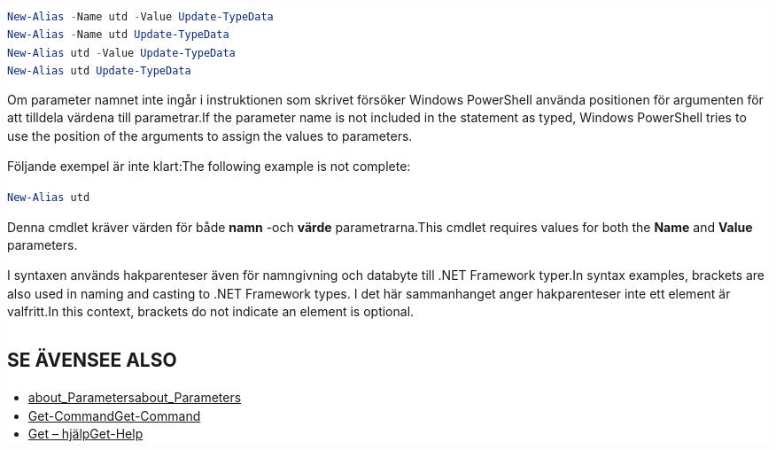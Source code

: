```powershell
New-Alias -Name utd -Value Update-TypeData
New-Alias -Name utd Update-TypeData
New-Alias utd -Value Update-TypeData
New-Alias utd Update-TypeData
```

<span data-ttu-id="9530d-198">Om parameter namnet inte ingår i instruktionen som skrivet försöker Windows PowerShell använda positionen för argumenten för att tilldela värdena till parametrar.</span><span class="sxs-lookup"><span data-stu-id="9530d-198">If the parameter name is not included in the statement as typed, Windows PowerShell tries to use the position of the arguments to assign the values to parameters.</span></span>

<span data-ttu-id="9530d-199">Följande exempel är inte klart:</span><span class="sxs-lookup"><span data-stu-id="9530d-199">The following example is not complete:</span></span>

```powershell
New-Alias utd
```

<span data-ttu-id="9530d-200">Denna cmdlet kräver värden för både **namn** -och **värde** parametrarna.</span><span class="sxs-lookup"><span data-stu-id="9530d-200">This cmdlet requires values for both the **Name** and **Value** parameters.</span></span>

<span data-ttu-id="9530d-201">I syntaxen används hakparenteser även för namngivning och databyte till .NET Framework typer.</span><span class="sxs-lookup"><span data-stu-id="9530d-201">In syntax examples, brackets are also used in naming and casting to .NET Framework types.</span></span> <span data-ttu-id="9530d-202">I det här sammanhanget anger hakparenteser inte ett element är valfritt.</span><span class="sxs-lookup"><span data-stu-id="9530d-202">In this context, brackets do not indicate an element is optional.</span></span>

## <a name="see-also"></a><span data-ttu-id="9530d-203">SE ÄVEN</span><span class="sxs-lookup"><span data-stu-id="9530d-203">SEE ALSO</span></span>

- [<span data-ttu-id="9530d-204">about_Parameters</span><span class="sxs-lookup"><span data-stu-id="9530d-204">about_Parameters</span></span>](about_Parameters.md)
- [<span data-ttu-id="9530d-205">Get-Command</span><span class="sxs-lookup"><span data-stu-id="9530d-205">Get-Command</span></span>](xref:Microsoft.PowerShell.Core.Get-Command)
- [<span data-ttu-id="9530d-206">Get – hjälp</span><span class="sxs-lookup"><span data-stu-id="9530d-206">Get-Help</span></span>](xref:Microsoft.PowerShell.Core.Get-Help)

